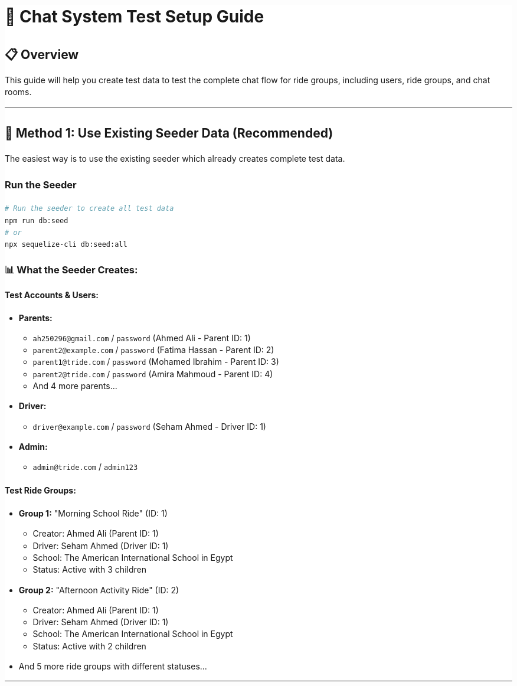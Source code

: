 # 🧪 Chat System Test Setup Guide

## 📋 Overview
This guide will help you create test data to test the complete chat flow for ride groups, including users, ride groups, and chat rooms.

---

## 🚀 Method 1: Use Existing Seeder Data (Recommended)

The easiest way is to use the existing seeder which already creates complete test data.

### Run the Seeder
```bash
# Run the seeder to create all test data
npm run db:seed
# or
npx sequelize-cli db:seed:all
```

### 📊 What the Seeder Creates:

#### **Test Accounts & Users:**
- **Parents:**
  - `ah250296@gmail.com` / `password` (Ahmed Ali - Parent ID: 1)
  - `parent2@example.com` / `password` (Fatima Hassan - Parent ID: 2)
  - `parent1@tride.com` / `password` (Mohamed Ibrahim - Parent ID: 3)
  - `parent2@tride.com` / `password` (Amira Mahmoud - Parent ID: 4)
  - And 4 more parents...

- **Driver:**
  - `driver@example.com` / `password` (Seham Ahmed - Driver ID: 1)

- **Admin:**
  - `admin@tride.com` / `admin123`

#### **Test Ride Groups:**
- **Group 1:** "Morning School Ride" (ID: 1)
  - Creator: Ahmed Ali (Parent ID: 1)
  - Driver: Seham Ahmed (Driver ID: 1)
  - School: The American International School in Egypt
  - Status: Active with 3 children

- **Group 2:** "Afternoon Activity Ride" (ID: 2)
  - Creator: Ahmed Ali (Parent ID: 1) 
  - Driver: Seham Ahmed (Driver ID: 1)
  - School: The American International School in Egypt
  - Status: Active with 2 children

- And 5 more ride groups with different statuses...

---